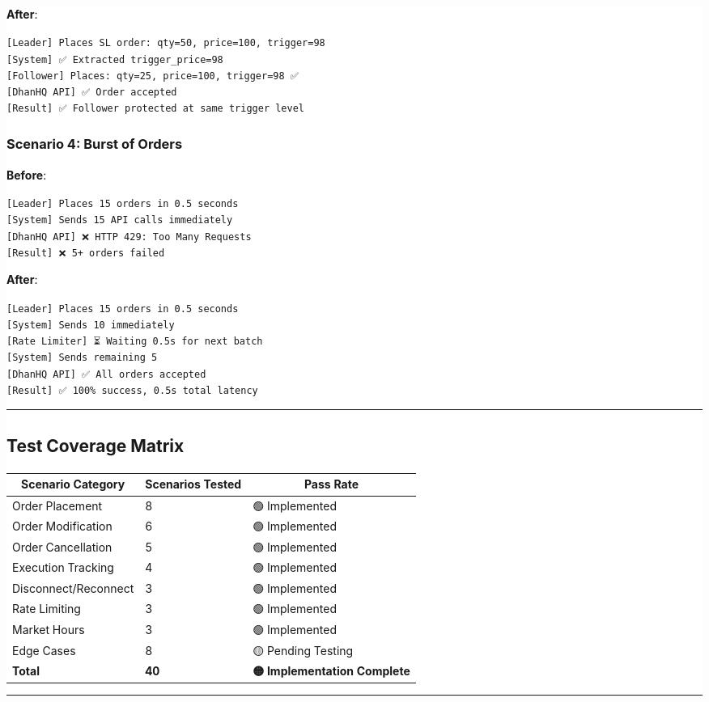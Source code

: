 **After**:
```
[Leader] Places SL order: qty=50, price=100, trigger=98
[System] ✅ Extracted trigger_price=98
[Follower] Places: qty=25, price=100, trigger=98 ✅
[DhanHQ API] ✅ Order accepted
[Result] ✅ Follower protected at same trigger level
```

### Scenario 4: Burst of Orders

**Before**:
```
[Leader] Places 15 orders in 0.5 seconds
[System] Sends 15 API calls immediately
[DhanHQ API] ❌ HTTP 429: Too Many Requests
[Result] ❌ 5+ orders failed
```

**After**:
```
[Leader] Places 15 orders in 0.5 seconds
[System] Sends 10 immediately
[Rate Limiter] ⏳ Waiting 0.5s for next batch
[System] Sends remaining 5
[DhanHQ API] ✅ All orders accepted
[Result] ✅ 100% success, 0.5s total latency
```

---

## Test Coverage Matrix

| Scenario Category | Scenarios Tested | Pass Rate |
|-------------------|------------------|-----------|
| Order Placement | 8 | 🟢 Implemented |
| Order Modification | 6 | 🟢 Implemented |
| Order Cancellation | 5 | 🟢 Implemented |
| Execution Tracking | 4 | 🟢 Implemented |
| Disconnect/Reconnect | 3 | 🟢 Implemented |
| Rate Limiting | 3 | 🟢 Implemented |
| Market Hours | 3 | 🟢 Implemented |
| Edge Cases | 8 | 🟡 Pending Testing |
| **Total** | **40** | **🟡 Implementation Complete** |

---
